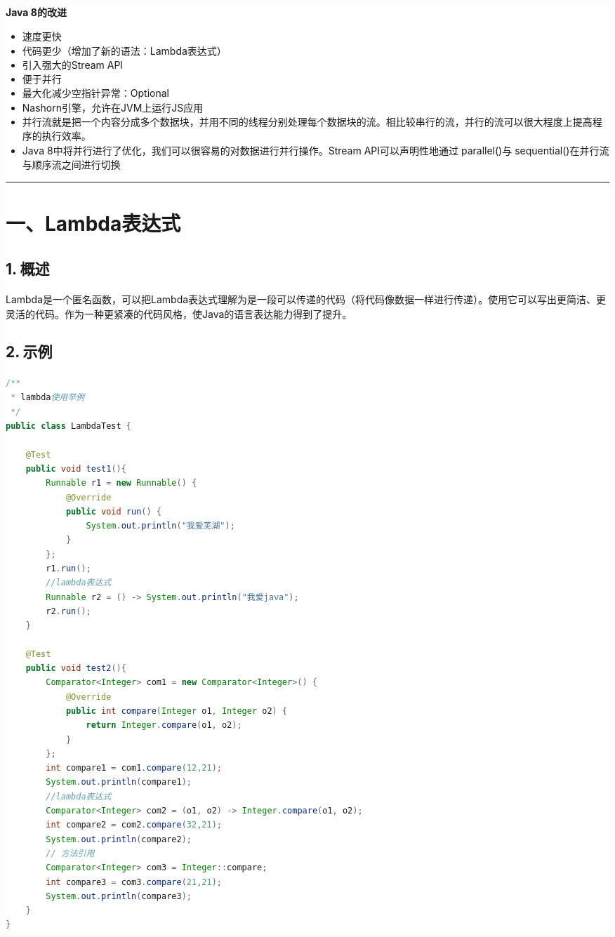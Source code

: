 **Java 8的改进**

- 速度更快
- 代码更少（增加了新的语法：Lambda表达式）
- 引入强大的Stream APl
- 便于并行
- 最大化减少空指针异常：Optional
- Nashorn引擎，允许在JVM上运行JS应用
- 并行流就是把一个内容分成多个数据块，并用不同的线程分别处理每个数据块的流。相比较串行的流，并行的流可以很大程度上提高程序的执行效率。
- Java 8中将并行进行了优化，我们可以很容易的对数据进行并行操作。Stream API可以声明性地通过 parallel()与 sequential()在并行流与顺序流之间进行切换

------

# 一、Lambda表达式

## 1.  概述

Lambda是一个匿名函数，可以把Lambda表达式理解为是一段可以传递的代码（将代码像数据一样进行传递）。使用它可以写出更简洁、更灵活的代码。作为一种更紧凑的代码风格，使Java的语言表达能力得到了提升。

## 2.  示例

```java
/**
 * lambda使用举例
 */
public class LambdaTest {

    @Test
    public void test1(){
        Runnable r1 = new Runnable() {
            @Override
            public void run() {
                System.out.println("我爱芜湖");
            }
        };
        r1.run();
        //lambda表达式
        Runnable r2 = () -> System.out.println("我爱java");
        r2.run();
    }

    @Test
    public void test2(){
        Comparator<Integer> com1 = new Comparator<Integer>() {
            @Override
            public int compare(Integer o1, Integer o2) {
                return Integer.compare(o1, o2);
            }
        };
        int compare1 = com1.compare(12,21);
        System.out.println(compare1);
        //lambda表达式
        Comparator<Integer> com2 = (o1, o2) -> Integer.compare(o1, o2);
        int compare2 = com2.compare(32,21);
        System.out.println(compare2);
        // 方法引用
        Comparator<Integer> com3 = Integer::compare;
        int compare3 = com3.compare(21,21);
        System.out.println(compare3);
    }
}
```
